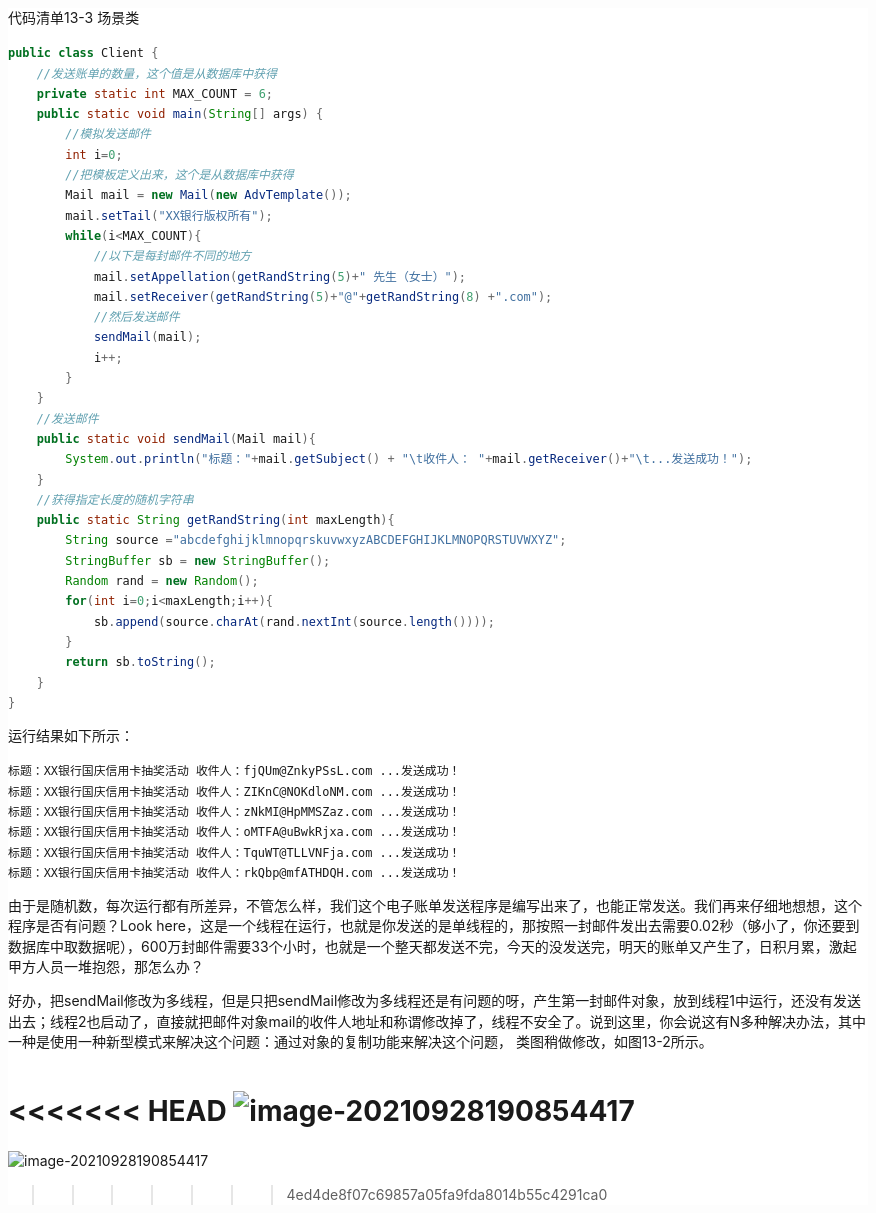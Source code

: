 代码清单13-3 场景类
```java
public class Client {
    //发送账单的数量，这个值是从数据库中获得
    private static int MAX_COUNT = 6;
    public static void main(String[] args) {
        //模拟发送邮件
        int i=0;
        //把模板定义出来，这个是从数据库中获得
        Mail mail = new Mail(new AdvTemplate());
        mail.setTail("XX银行版权所有");
        while(i<MAX_COUNT){
            //以下是每封邮件不同的地方
            mail.setAppellation(getRandString(5)+" 先生（女士）");
            mail.setReceiver(getRandString(5)+"@"+getRandString(8) +".com");
            //然后发送邮件
            sendMail(mail);
            i++;
        }
    }
    //发送邮件
    public static void sendMail(Mail mail){
        System.out.println("标题："+mail.getSubject() + "\t收件人： "+mail.getReceiver()+"\t...发送成功！");
    }
    //获得指定长度的随机字符串
    public static String getRandString(int maxLength){
        String source ="abcdefghijklmnopqrskuvwxyzABCDEFGHIJKLMNOPQRSTUVWXYZ";
        StringBuffer sb = new StringBuffer();
        Random rand = new Random();
        for(int i=0;i<maxLength;i++){
            sb.append(source.charAt(rand.nextInt(source.length())));
        }
        return sb.toString();
    }
}
```
运行结果如下所示：
```
标题：XX银行国庆信用卡抽奖活动 收件人：fjQUm@ZnkyPSsL.com ...发送成功！ 
标题：XX银行国庆信用卡抽奖活动 收件人：ZIKnC@NOKdloNM.com ...发送成功！ 
标题：XX银行国庆信用卡抽奖活动 收件人：zNkMI@HpMMSZaz.com ...发送成功！ 
标题：XX银行国庆信用卡抽奖活动 收件人：oMTFA@uBwkRjxa.com ...发送成功！ 
标题：XX银行国庆信用卡抽奖活动 收件人：TquWT@TLLVNFja.com ...发送成功！ 
标题：XX银行国庆信用卡抽奖活动 收件人：rkQbp@mfATHDQH.com ...发送成功！
```
由于是随机数，每次运行都有所差异，不管怎么样，我们这个电子账单发送程序是编写出来了，也能正常发送。我们再来仔细地想想，这个程序是否有问题？Look here，这是一个线程在运行，也就是你发送的是单线程的，那按照一封邮件发出去需要0.02秒（够小了，你还要到数据库中取数据呢），600万封邮件需要33个小时，也就是一个整天都发送不完，今天的没发送完，明天的账单又产生了，日积月累，激起甲方人员一堆抱怨，那怎么办？

好办，把sendMail修改为多线程，但是只把sendMail修改为多线程还是有问题的呀，产生第一封邮件对象，放到线程1中运行，还没有发送出去；线程2也启动了，直接就把邮件对象mail的收件人地址和称谓修改掉了，线程不安全了。说到这里，你会说这有N多种解决办法，其中一种是使用一种新型模式来解决这个问题：通过对象的复制功能来解决这个问题， 类图稍做修改，如图13-2所示。

<<<<<<< HEAD
![image-20210928190854417](https://raw.githubusercontent.com/lanlan2017/images/master/Blog/Sum/20210928190854.png)
=======
![image-20210928190854417](https://gitee.com/XiaoLan223/images/raw/master/Blog/Sum/20210928190854.png)
>>>>>>> 4ed4de8f07c69857a05fa9fda8014b55c4291ca0
